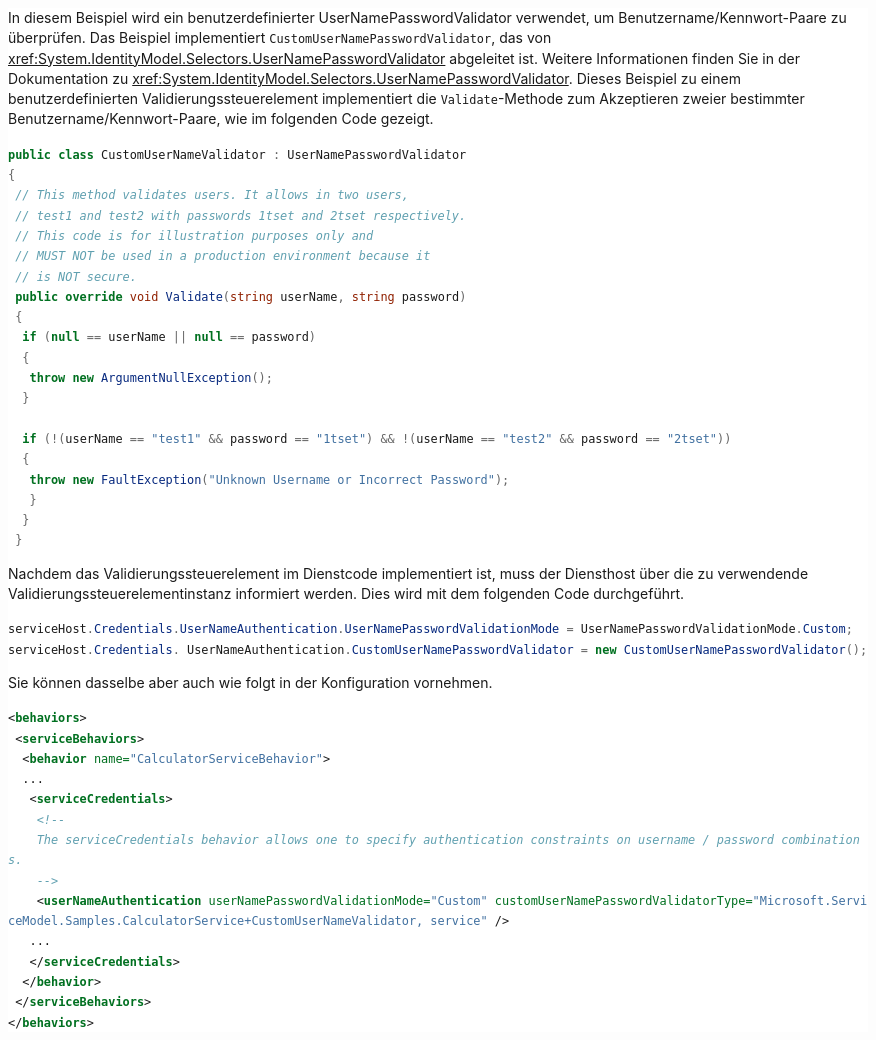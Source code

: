  In diesem Beispiel wird ein benutzerdefinierter UserNamePasswordValidator verwendet, um Benutzername/Kennwort-Paare zu überprüfen. Das Beispiel implementiert `CustomUserNamePasswordValidator`, das von <xref:System.IdentityModel.Selectors.UserNamePasswordValidator> abgeleitet ist. Weitere Informationen finden Sie in der Dokumentation zu <xref:System.IdentityModel.Selectors.UserNamePasswordValidator>. Dieses Beispiel zu einem benutzerdefinierten Validierungssteuerelement implementiert die `Validate`-Methode zum Akzeptieren zweier bestimmter Benutzername/Kennwort-Paare, wie im folgenden Code gezeigt.

```csharp
public class CustomUserNameValidator : UserNamePasswordValidator
{
 // This method validates users. It allows in two users,
 // test1 and test2 with passwords 1tset and 2tset respectively.
 // This code is for illustration purposes only and
 // MUST NOT be used in a production environment because it
 // is NOT secure.
 public override void Validate(string userName, string password)
 {
  if (null == userName || null == password)
  {
   throw new ArgumentNullException();
  }

  if (!(userName == "test1" && password == "1tset") && !(userName == "test2" && password == "2tset"))
  {
   throw new FaultException("Unknown Username or Incorrect Password");
   }
  }
 }
```

 Nachdem das Validierungssteuerelement im Dienstcode implementiert ist, muss der Diensthost über die zu verwendende Validierungssteuerelementinstanz informiert werden. Dies wird mit dem folgenden Code durchgeführt.

```csharp
serviceHost.Credentials.UserNameAuthentication.UserNamePasswordValidationMode = UserNamePasswordValidationMode.Custom;
serviceHost.Credentials. UserNameAuthentication.CustomUserNamePasswordValidator = new CustomUserNamePasswordValidator();
```

 Sie können dasselbe aber auch wie folgt in der Konfiguration vornehmen.

```xml
<behaviors>
 <serviceBehaviors>
  <behavior name="CalculatorServiceBehavior">
  ...
   <serviceCredentials>
    <!--
    The serviceCredentials behavior allows one to specify authentication constraints on username / password combinations.
    -->
    <userNameAuthentication userNamePasswordValidationMode="Custom" customUserNamePasswordValidatorType="Microsoft.ServiceModel.Samples.CalculatorService+CustomUserNameValidator, service" />
   ...
   </serviceCredentials>
  </behavior>
 </serviceBehaviors>
</behaviors>
```
